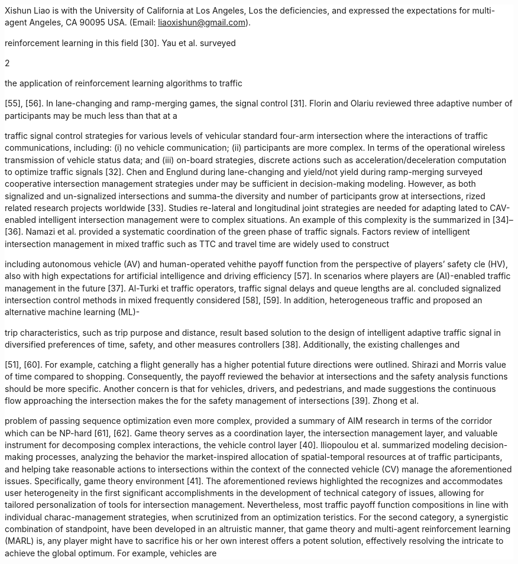 Xishun Liao is with the University of California at Los Angeles, Los the deficiencies, and expressed the expectations for multi-agent Angeles, CA 90095 USA. \(Email: liaoxishun@gmail.com\). 

reinforcement learning in this field \[30\]. Yau et al. surveyed

2

the application of reinforcement learning algorithms to traffic

\[55\], \[56\]. In lane-changing and ramp-merging games, the signal control \[31\]. Florin and Olariu reviewed three adaptive number of participants may be much less than that at a

traffic signal control strategies for various levels of vehicular standard four-arm intersection where the interactions of traffic communications, including: \(i\) no vehicle communication; \(ii\) participants are more complex. In terms of the operational wireless transmission of vehicle status data; and \(iii\) on-board strategies, discrete actions such as acceleration/deceleration computation to optimize traffic signals \[32\]. Chen and Englund during lane-changing and yield/not yield during ramp-merging surveyed cooperative intersection management strategies under may be sufficient in decision-making modeling. However, as both signalized and un-signalized intersections and summa-the diversity and number of participants grow at intersections, rized related research projects worldwide \[33\]. Studies re-lateral and longitudinal joint strategies are needed for adapting lated to CAV-enabled intelligent intersection management were to complex situations. An example of this complexity is the summarized in \[34\]–\[36\]. Namazi et al. provided a systematic coordination of the green phase of traffic signals. Factors review of intelligent intersection management in mixed traffic such as TTC and travel time are widely used to construct

including autonomous vehicle \(AV\) and human-operated vehithe payoff function from the perspective of players’ safety cle \(HV\), also with high expectations for artificial intelligence and driving efficiency \[57\]. In scenarios where players are \(AI\)-enabled traffic management in the future \[37\]. Al-Turki et traffic operators, traffic signal delays and queue lengths are al. concluded signalized intersection control methods in mixed frequently considered \[58\], \[59\]. In addition, heterogeneous traffic and proposed an alternative machine learning \(ML\)-

trip characteristics, such as trip purpose and distance, result based solution to the design of intelligent adaptive traffic signal in diversified preferences of time, safety, and other measures controllers \[38\]. Additionally, the existing challenges and

\[51\], \[60\]. For example, catching a flight generally has a higher potential future directions were outlined. Shirazi and Morris value of time compared to shopping. Consequently, the payoff reviewed the behavior at intersections and the safety analysis functions should be more specific. Another concern is that for vehicles, drivers, and pedestrians, and made suggestions the continuous flow approaching the intersection makes the for the safety management of intersections \[39\]. Zhong et al. 

problem of passing sequence optimization even more complex, provided a summary of AIM research in terms of the corridor which can be NP-hard \[61\], \[62\]. Game theory serves as a coordination layer, the intersection management layer, and valuable instrument for decomposing complex interactions, the vehicle control layer \[40\]. Iliopoulou et al. summarized modeling decision-making processes, analyzing the behavior the market-inspired allocation of spatial-temporal resources at of traffic participants, and helping take reasonable actions to intersections within the context of the connected vehicle \(CV\) manage the aforementioned issues. Specifically, game theory environment \[41\]. The aforementioned reviews highlighted the recognizes and accommodates user heterogeneity in the first significant accomplishments in the development of technical category of issues, allowing for tailored personalization of tools for intersection management. Nevertheless, most traffic payoff function compositions in line with individual charac-management strategies, when scrutinized from an optimization teristics. For the second category, a synergistic combination of standpoint, have been developed in an altruistic manner, that game theory and multi-agent reinforcement learning \(MARL\) is, any player might have to sacrifice his or her own interest offers a potent solution, effectively resolving the intricate to achieve the global optimum. For example, vehicles are
